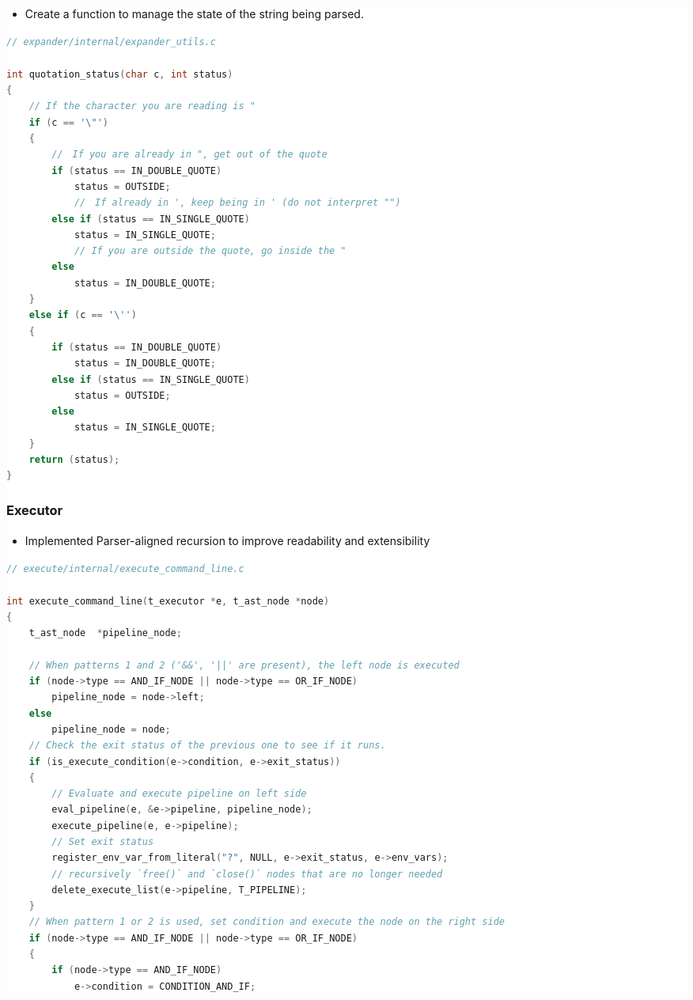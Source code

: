 - Create a function to manage the state of the string being parsed.

```c
// expander/internal/expander_utils.c

int	quotation_status(char c, int status)
{
  	// If the character you are reading is "
	if (c == '\"')
	{
   		//　If you are already in ", get out of the quote
		if (status == IN_DOUBLE_QUOTE)
			status = OUTSIDE;
    		//　If already in ', keep being in ' (do not interpret "")
		else if (status == IN_SINGLE_QUOTE)
			status = IN_SINGLE_QUOTE;
    		// If you are outside the quote, go inside the "
		else
			status = IN_DOUBLE_QUOTE;
	}
	else if (c == '\'')
	{
		if (status == IN_DOUBLE_QUOTE)
			status = IN_DOUBLE_QUOTE;
		else if (status == IN_SINGLE_QUOTE)
			status = OUTSIDE;
		else
			status = IN_SINGLE_QUOTE;
	}
	return (status);
}
```

### Executor

- Implemented Parser-aligned recursion to improve readability and extensibility

```c
// execute/internal/execute_command_line.c

int	execute_command_line(t_executor *e, t_ast_node *node)
{
	t_ast_node	*pipeline_node;

	// When patterns 1 and 2 ('&&', '||' are present), the left node is executed
	if (node->type == AND_IF_NODE || node->type == OR_IF_NODE)
		pipeline_node = node->left;
	else
		pipeline_node = node;
	// Check the exit status of the previous one to see if it runs.
	if (is_execute_condition(e->condition, e->exit_status))
	{
		// Evaluate and execute pipeline on left side
		eval_pipeline(e, &e->pipeline, pipeline_node);
		execute_pipeline(e, e->pipeline);
		// Set exit status
		register_env_var_from_literal("?", NULL, e->exit_status, e->env_vars);
		// recursively `free()` and `close()` nodes that are no longer needed
		delete_execute_list(e->pipeline, T_PIPELINE);
	}
	// When pattern 1 or 2 is used, set condition and execute the node on the right side
	if (node->type == AND_IF_NODE || node->type == OR_IF_NODE)
	{
		if (node->type == AND_IF_NODE)
			e->condition = CONDITION_AND_IF;
```